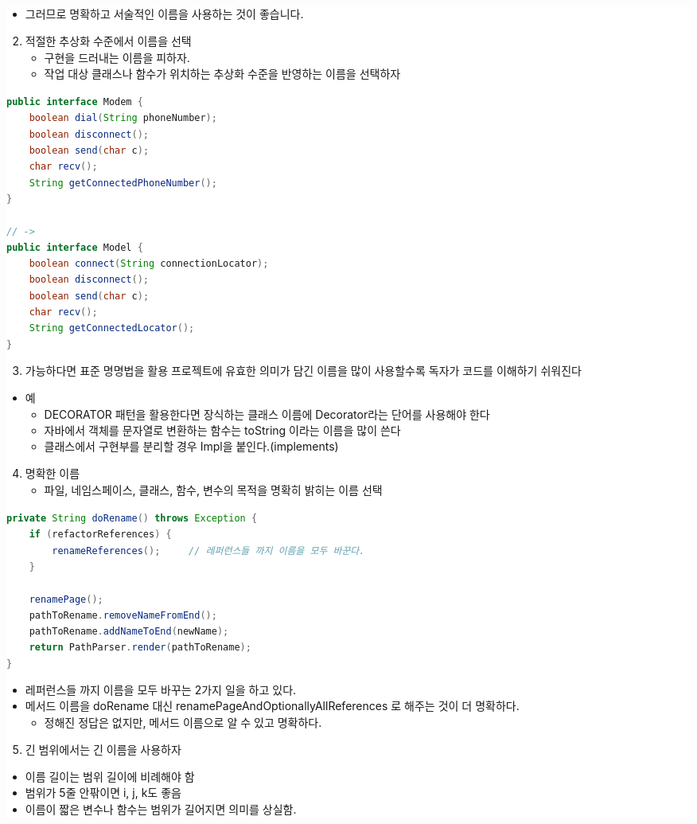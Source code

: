 * 그러므로 명확하고 서술적인 이름을 사용하는 것이 좋습니다.

2. 적절한 추상화 수준에서 이름을 선택
   * 구현을 드러내는 이름을 피하자.
   * 작업 대상 클래스나 함수가 위치하는 추상화 수준을 반영하는 이름을 선택하자

```java
public interface Modem {
    boolean dial(String phoneNumber);
    boolean disconnect();
    boolean send(char c);
    char recv();
    String getConnectedPhoneNumber();
}

// ->
public interface Model {
    boolean connect(String connectionLocator);
    boolean disconnect();
    boolean send(char c);
    char recv();
    String getConnectedLocator();
}

```

3. 가능하다면 표준 명명법을 활용
    프로젝트에 유효한 의미가 담긴 이름을 많이 사용할수록 독자가 코드를 이해하기 쉬워진다
* 예
  * DECORATOR 패턴을 활용한다면 장식하는 클래스 이름에 Decorator라는 단어를 사용해야 한다
  * 자바에서 객체를 문자열로 변환하는 함수는 toString 이라는 이름을 많이 쓴다
  * 클래스에서 구현부를 분리할 경우 Impl을 붙인다.(implements)

4. 명확한 이름
   * 파일, 네임스페이스, 클래스, 함수, 변수의 목적을 명확히 밝히는 이름 선택

```java
private String doRename() throws Exception {
    if (refactorReferences) {
        renameReferences();     // 레퍼런스들 까지 이름을 모두 바꾼다.
    }    
    
    renamePage();
    pathToRename.removeNameFromEnd();
    pathToRename.addNameToEnd(newName);
    return PathParser.render(pathToRename);
}
```
* 레퍼런스들 까지 이름을 모두 바꾸는 2가지 일을 하고 있다.
* 메서드 이름을 doRename 대신 renamePageAndOptionallyAllReferences 로 해주는 것이 더 명확하다. 
  * 정해진 정답은 없지만, 메서드 이름으로 알 수 있고 명확하다.

5. 긴 범위에서는 긴 이름을 사용하자
  * 이름 길이는 범위 길이에 비례해야 함
  * 범위가 5줄 안팎이면 i, j, k도 좋음
  * 이름이 짧은 변수나 함수는 범위가 길어지면 의미를 상실함.
